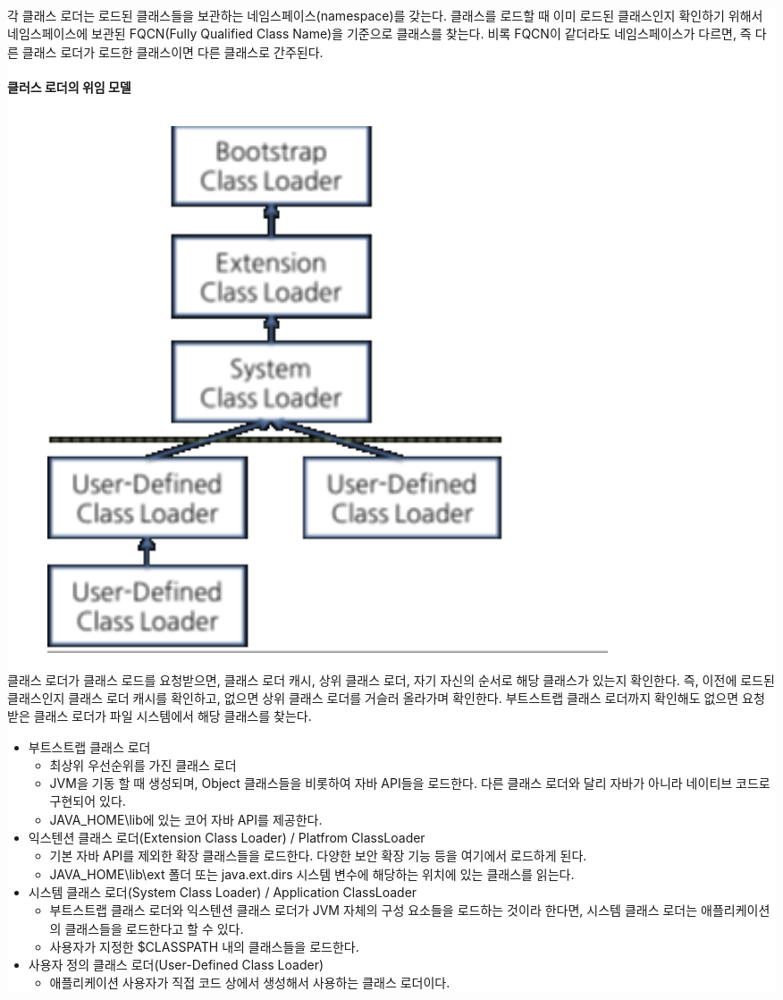 각 클래스 로더는 로드된 클래스들을 보관하는 네임스페이스(namespace)를 갖는다. 클래스를 로드할 때 이미 로드된 클래스인지 확인하기 위해서 네임스페이스에 보관된 FQCN(Fully Qualified Class Name)을 기준으로 클래스를 찾는다. 비록 FQCN이 같더라도 네임스페이스가 다르면, 즉 다른 클래스 로더가 로드한 클래스이면 다른 클래스로 간주된다.

#### 클러스 로더의 위임 모델

![image-20230328215911196](../images/image-20230328215911196.png)

클래스 로더가 클래스 로드를 요청받으면, 클래스 로더 캐시, 상위 클래스 로더, 자기 자신의 순서로 해당 클래스가 있는지 확인한다. 즉, 이전에 로드된 클래스인지 클래스 로더 캐시를 확인하고, 없으면 상위 클래스 로더를 거슬러 올라가며 확인한다. 부트스트랩 클래스 로더까지 확인해도 없으면 요청받은 클래스 로더가 파일 시스템에서 해당 클래스를 찾는다.

-   부트스트랩 클래스 로더
    -   최상위 우선순위를 가진 클래스 로더
    -   JVM을 기동 할 때 생성되며, Object 클래스들을 비롯하여 자바 API들을 로드한다. 다른 클래스 로더와 달리 자바가 아니라 네이티브 코드로 구현되어 있다.
    -   JAVA\_HOME\\lib에 있는 코어 자바 API를 제공한다.
-   익스텐션 클래스 로더(Extension Class Loader) / Platfrom ClassLoader
    -   기본 자바 API를 제외한 확장 클래스들을 로드한다. 다양한 보안 확장 기능 등을 여기에서 로드하게 된다.
    -   JAVA\_HOME\\lib\\ext 폴더 또는 java.ext.dirs 시스템 변수에 해당하는 위치에 있는 클래스를 읽는다.
-   시스템 클래스 로더(System Class Loader) / Application ClassLoader
    -   부트스트랩 클래스 로더와 익스텐션 클래스 로더가 JVM 자체의 구성 요소들을 로드하는 것이라 한다면, 시스템 클래스 로더는 애플리케이션의 클래스들을 로드한다고 할 수 있다.
    -   사용자가 지정한 $CLASSPATH 내의 클래스들을 로드한다.
-   사용자 정의 클래스 로더(User-Defined Class Loader)
    -   애플리케이션 사용자가 직접 코드 상에서 생성해서 사용하는 클래스 로더이다.
